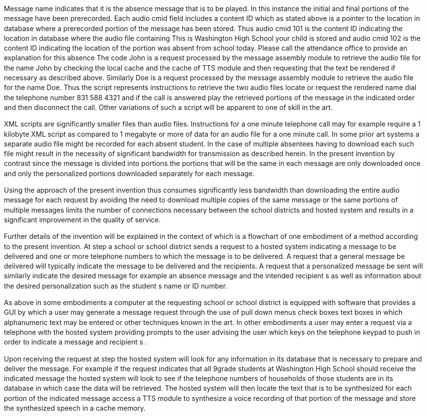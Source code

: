  Message name indicates that it is the absence message that is to be played. In this instance the initial and final portions of the message have been prerecorded. Each audio cmid field includes a content ID which as stated above is a pointer to the location in database where a prerecorded portion of the message has been stored. Thus audio cmid 101 is the content ID indicating the location in database where the audio file containing This is Washington High School your child is stored and audio cmid 102 is the content ID indicating the location of the portion was absent from school today. Please call the attendance office to provide an explanation for this absence The code John is a request processed by the message assembly module to retrieve the audio file for the name John by checking the local cache and the cache of TTS module and then requesting that the text be rendered if necessary as described above. Similarly Doe is a request processed by the message assembly module to retrieve the audio file for the name Doe. Thus the script represents instructions to retrieve the two audio files locate or request the rendered name dial the telephone number 831 588 4321 and if the call is answered play the retrieved portions of the message in the indicated order and then disconnect the call. Other variations of such a script will be apparent to one of skill in the art.

XML scripts are significantly smaller files than audio files. Instructions for a one minute telephone call may for example require a 1 kilobyte XML script as compared to 1 megabyte or more of data for an audio file for a one minute call. In some prior art systems a separate audio file might be recorded for each absent student. In the case of multiple absentees having to download each such file might result in the necessity of significant bandwidth for transmission as described herein. In the present invention by contrast since the message is divided into portions the portions that will be the same in each message are only downloaded once and only the personalized portions downloaded separately for each message.

Using the approach of the present invention thus consumes significantly less bandwidth than downloading the entire audio message for each request by avoiding the need to download multiple copies of the same message or the same portions of multiple messages limits the number of connections necessary between the school districts and hosted system and results in a significant improvement in the quality of service.

Further details of the invention will be explained in the context of which is a flowchart of one embodiment of a method according to the present invention. At step a school or school district sends a request to a hosted system indicating a message to be delivered and one or more telephone numbers to which the message is to be delivered. A request that a general message be delivered will typically indicate the message to be delivered and the recipients. A request that a personalized message be sent will similarly indicate the desired message for example an absence message and the intended recipient s as well as information about the desired personalization such as the student s name or ID number.

As above in some embodiments a computer at the requesting school or school district is equipped with software that provides a GUI by which a user may generate a message request through the use of pull down menus check boxes text boxes in which alphanumeric text may be entered or other techniques known in the art. In other embodiments a user may enter a request via a telephone with the hosted system providing prompts to the user advising the user which keys on the telephone keypad to push in order to indicate a message and recipient s .

Upon receiving the request at step the hosted system will look for any information in its database that is necessary to prepare and deliver the message. For example if the request indicates that all 9grade students at Washington High School should receive the indicated message the hosted system will look to see if the telephone numbers of households of those students are in its database in which case the data will be retrieved. The hosted system will then locate the text that is to be synthesized for each portion of the indicated message access a TTS module to synthesize a voice recording of that portion of the message and store the synthesized speech in a cache memory.
